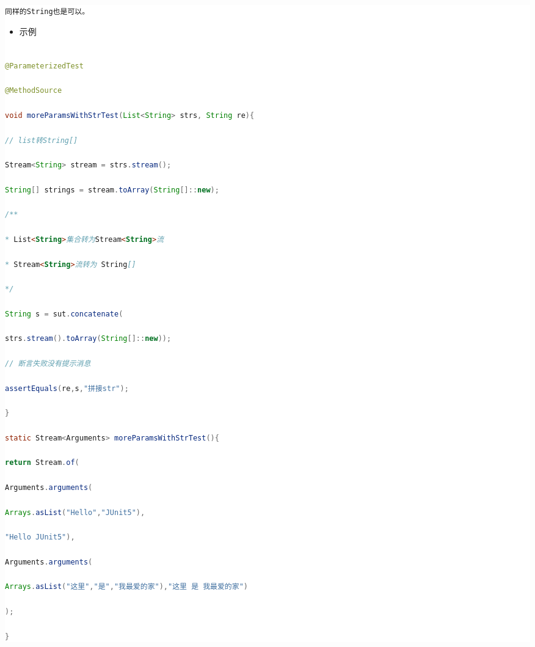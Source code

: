 ```java

```

`同样的String也是可以。`

- 示例

```java

@ParameterizedTest

@MethodSource

void moreParamsWithStrTest(List<String> strs, String re){

// list转String[]

Stream<String> stream = strs.stream();

String[] strings = stream.toArray(String[]::new);

/**

* List<String>集合转为Stream<String>流

* Stream<String>流转为 String[]

*/

String s = sut.concatenate(

strs.stream().toArray(String[]::new));

// 断言失败没有提示消息

assertEquals(re,s,"拼接str");

}

static Stream<Arguments> moreParamsWithStrTest(){

return Stream.of(

Arguments.arguments(

Arrays.asList("Hello","JUnit5"),

"Hello JUnit5"),

Arguments.arguments(

Arrays.asList("这里","是","我最爱的家"),"这里 是 我最爱的家")

);

}

```
